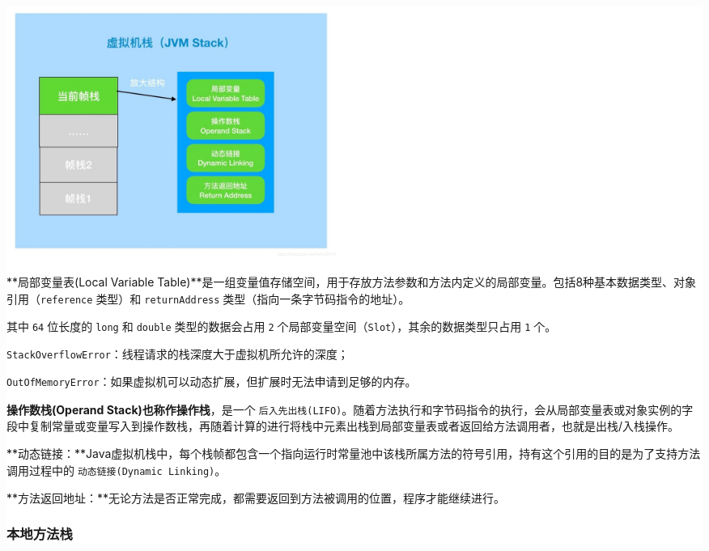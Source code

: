 <img src="./img/栈帧(Stack Frame).png" alt="img" style="zoom:40%;" />

**局部变量表(Local Variable Table)**是一组变量值存储空间，用于存放方法参数和方法内定义的局部变量。包括8种基本数据类型、对象引用（`reference` 类型）和 `returnAddress` 类型（指向一条字节码指令的地址）。

其中 `64` 位长度的 `long` 和 `double` 类型的数据会占用 `2` 个局部变量空间（`Slot`），其余的数据类型只占用 `1` 个。

`StackOverflowError`：线程请求的栈深度大于虚拟机所允许的深度；

`OutOfMemoryError`：如果虚拟机可以动态扩展，但扩展时无法申请到足够的内存。

**操作数栈(Operand Stack)也称作操作栈**，是一个 `后入先出栈(LIFO)`。随着方法执行和字节码指令的执行，会从局部变量表或对象实例的字段中复制常量或变量写入到操作数栈，再随着计算的进行将栈中元素出栈到局部变量表或者返回给方法调用者，也就是出栈/入栈操作。

**动态链接：**Java虚拟机栈中，每个栈帧都包含一个指向运行时常量池中该栈所属方法的符号引用，持有这个引用的目的是为了支持方法调用过程中的 `动态链接(Dynamic Linking)`。

**方法返回地址：**无论方法是否正常完成，都需要返回到方法被调用的位置，程序才能继续进行。



### 本地方法栈
